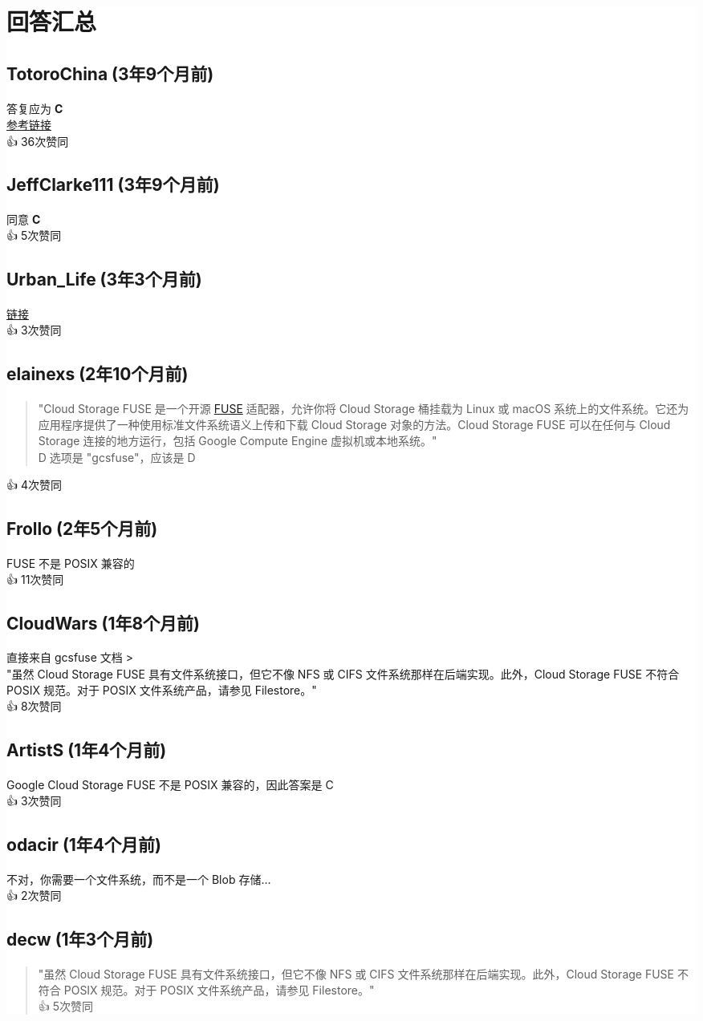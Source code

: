 # 回答汇总
  
  ## TotoroChina (3年9个月前)  
  答复应为 **C**  
  [参考链接](https://cloud.google.com/storage/docs/gcs-fuse#notes)  
  👍 36次赞同
  
  ## JeffClarke111 (3年9个月前)  
  同意 **C**  
  👍 5次赞同
  
  ## Urban_Life (3年3个月前)
  [链接](https://cloud.google.com/filestore)  
  👍 3次赞同
  
  ## elainexs (2年10个月前)
  > "Cloud Storage FUSE 是一个开源 [FUSE](http://fuse.sourceforge.net/) 适配器，允许你将 Cloud Storage 桶挂载为 Linux 或 macOS 系统上的文件系统。它还为应用程序提供了一种使用标准文件系统语义上传和下载 Cloud Storage 对象的方法。Cloud Storage FUSE 可以在任何与 Cloud Storage 连接的地方运行，包括 Google Compute Engine 虚拟机或本地系统。"    
  D 选项是 "gcsfuse"，应该是 D
  
  👍 4次赞同
  
  ## Frollo (2年5个月前)  
  FUSE 不是 POSIX 兼容的  
  👍 11次赞同
  
  ## CloudWars (1年8个月前)  
  直接来自 gcsfuse 文档 >  
  "虽然 Cloud Storage FUSE 具有文件系统接口，但它不像 NFS 或 CIFS 文件系统那样在后端实现。此外，Cloud Storage FUSE 不符合 POSIX 规范。对于 POSIX 文件系统产品，请参见 Filestore。"  
  👍 8次赞同
  
  ## ArtistS (1年4个月前)  
  Google Cloud Storage FUSE 不是 POSIX 兼容的，因此答案是 C  
  👍 3次赞同
  
  ## odacir (1年4个月前)  
  不对，你需要一个文件系统，而不是一个 Blob 存储…  
  👍 2次赞同
  
  ## decw (1年3个月前)
  > "虽然 Cloud Storage FUSE 具有文件系统接口，但它不像 NFS 或 CIFS 文件系统那样在后端实现。此外，Cloud Storage FUSE 不符合 POSIX 规范。对于 POSIX 文件系统产品，请参见 Filestore。"  
  👍 5次赞同
  